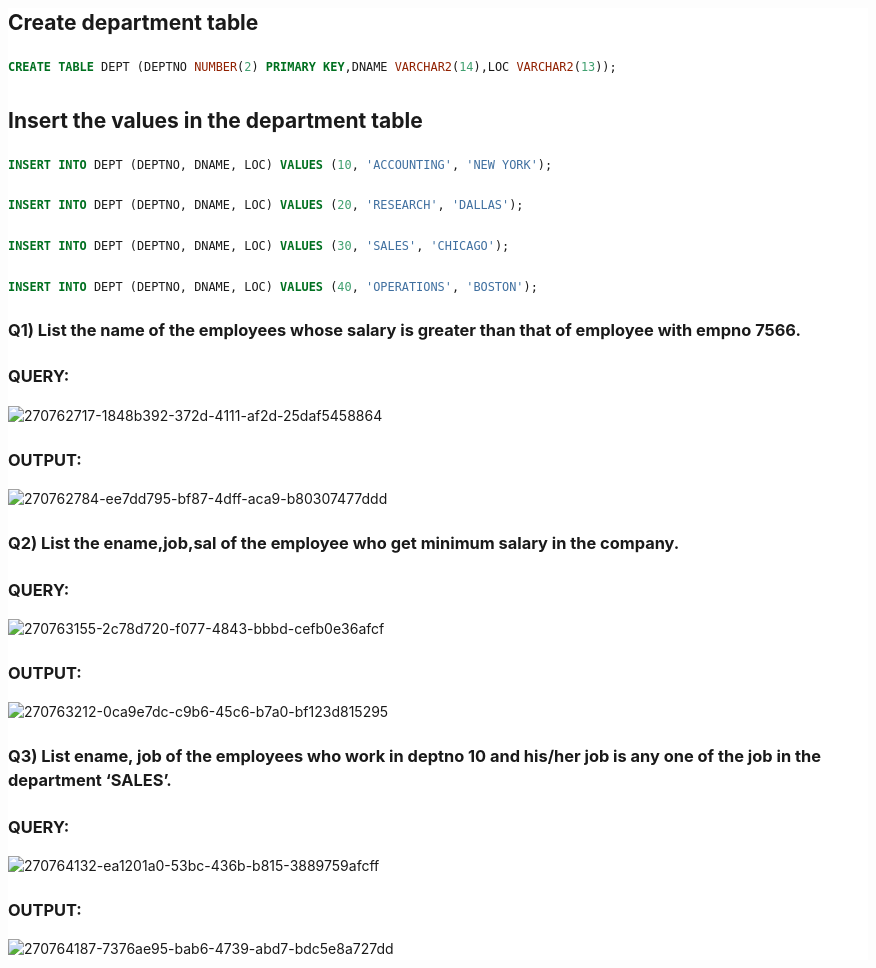 ## Create department table
```sql
CREATE TABLE DEPT (DEPTNO NUMBER(2) PRIMARY KEY,DNAME VARCHAR2(14),LOC VARCHAR2(13));
```
## Insert the values in the department table
```sql
INSERT INTO DEPT (DEPTNO, DNAME, LOC) VALUES (10, 'ACCOUNTING', 'NEW YORK');

INSERT INTO DEPT (DEPTNO, DNAME, LOC) VALUES (20, 'RESEARCH', 'DALLAS');

INSERT INTO DEPT (DEPTNO, DNAME, LOC) VALUES (30, 'SALES', 'CHICAGO');

INSERT INTO DEPT (DEPTNO, DNAME, LOC) VALUES (40, 'OPERATIONS', 'BOSTON');
```

### Q1) List the name of the employees whose salary is greater than that of employee with empno 7566.


### QUERY:
![270762717-1848b392-372d-4111-af2d-25daf5458864](https://github.com/Aravindsamy04/EX-3-SubQueries-Views-and-Joins/assets/113497037/c295d37d-8ab9-4316-9157-1f26d644c02e)


### OUTPUT:

![270762784-ee7dd795-bf87-4dff-aca9-b80307477ddd](https://github.com/Aravindsamy04/EX-3-SubQueries-Views-and-Joins/assets/113497037/13d11daf-d947-4fe9-9859-a9156d81b0ef)

### Q2) List the ename,job,sal of the employee who get minimum salary in the company.

### QUERY:
![270763155-2c78d720-f077-4843-bbbd-cefb0e36afcf](https://github.com/Aravindsamy04/EX-3-SubQueries-Views-and-Joins/assets/113497037/a811f6dd-a756-430e-be92-93cdc9115c27)


### OUTPUT:
![270763212-0ca9e7dc-c9b6-45c6-b7a0-bf123d815295](https://github.com/Aravindsamy04/EX-3-SubQueries-Views-and-Joins/assets/113497037/dc8a1e92-4c86-498f-af8d-f9b217305aa2)



### Q3) List ename, job of the employees who work in deptno 10 and his/her job is any one of the job in the department ‘SALES’.

### QUERY:
![270764132-ea1201a0-53bc-436b-b815-3889759afcff](https://github.com/Aravindsamy04/EX-3-SubQueries-Views-and-Joins/assets/113497037/231cd803-184e-49b5-900a-d38c034fb808)


### OUTPUT:
![270764187-7376ae95-bab6-4739-abd7-bdc5e8a727dd](https://github.com/Aravindsamy04/EX-3-SubQueries-Views-and-Joins/assets/113497037/93563d40-829b-42b7-ac85-bc53ddda5de6)
